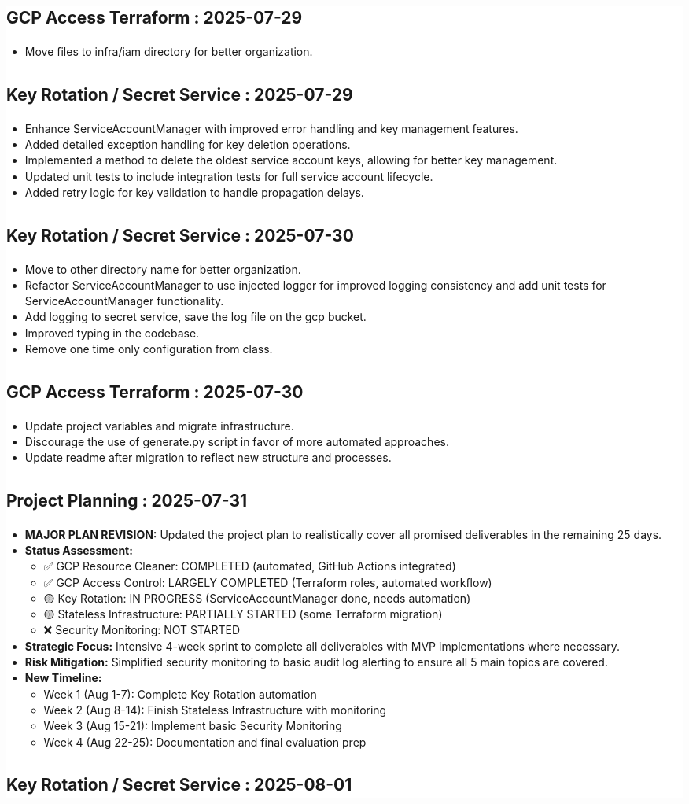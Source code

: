 ## GCP Access Terraform : 2025-07-29

- Move files to infra/iam directory for better organization.

## Key Rotation / Secret Service : 2025-07-29

- Enhance ServiceAccountManager with improved error handling and key management features.
- Added detailed exception handling for key deletion operations.
- Implemented a method to delete the oldest service account keys, allowing for better key management.
- Updated unit tests to include integration tests for full service account lifecycle.
- Added retry logic for key validation to handle propagation delays.

## Key Rotation / Secret Service : 2025-07-30

- Move to other directory name for better organization.
- Refactor ServiceAccountManager to use injected logger for improved logging consistency and add unit tests for ServiceAccountManager functionality.
- Add logging to secret service, save the log file on the gcp bucket.
- Improved typing in the codebase.
- Remove one time only configuration from class.

## GCP Access Terraform : 2025-07-30

- Update project variables and migrate infrastructure.
- Discourage the use of generate.py script in favor of more automated approaches.
- Update readme after migration to reflect new structure and processes.

## Project Planning : 2025-07-31

- **MAJOR PLAN REVISION:** Updated the project plan to realistically cover all promised deliverables in the remaining 25 days.
- **Status Assessment:** 
  - ✅ GCP Resource Cleaner: COMPLETED (automated, GitHub Actions integrated)
  - ✅ GCP Access Control: LARGELY COMPLETED (Terraform roles, automated workflow)
  - 🟡 Key Rotation: IN PROGRESS (ServiceAccountManager done, needs automation)
  - 🟡 Stateless Infrastructure: PARTIALLY STARTED (some Terraform migration)
  - ❌ Security Monitoring: NOT STARTED
- **Strategic Focus:** Intensive 4-week sprint to complete all deliverables with MVP implementations where necessary.
- **Risk Mitigation:** Simplified security monitoring to basic audit log alerting to ensure all 5 main topics are covered.
- **New Timeline:**
  - Week 1 (Aug 1-7): Complete Key Rotation automation
  - Week 2 (Aug 8-14): Finish Stateless Infrastructure with monitoring
  - Week 3 (Aug 15-21): Implement basic Security Monitoring
  - Week 4 (Aug 22-25): Documentation and final evaluation prep

## Key Rotation / Secret Service : 2025-08-01
